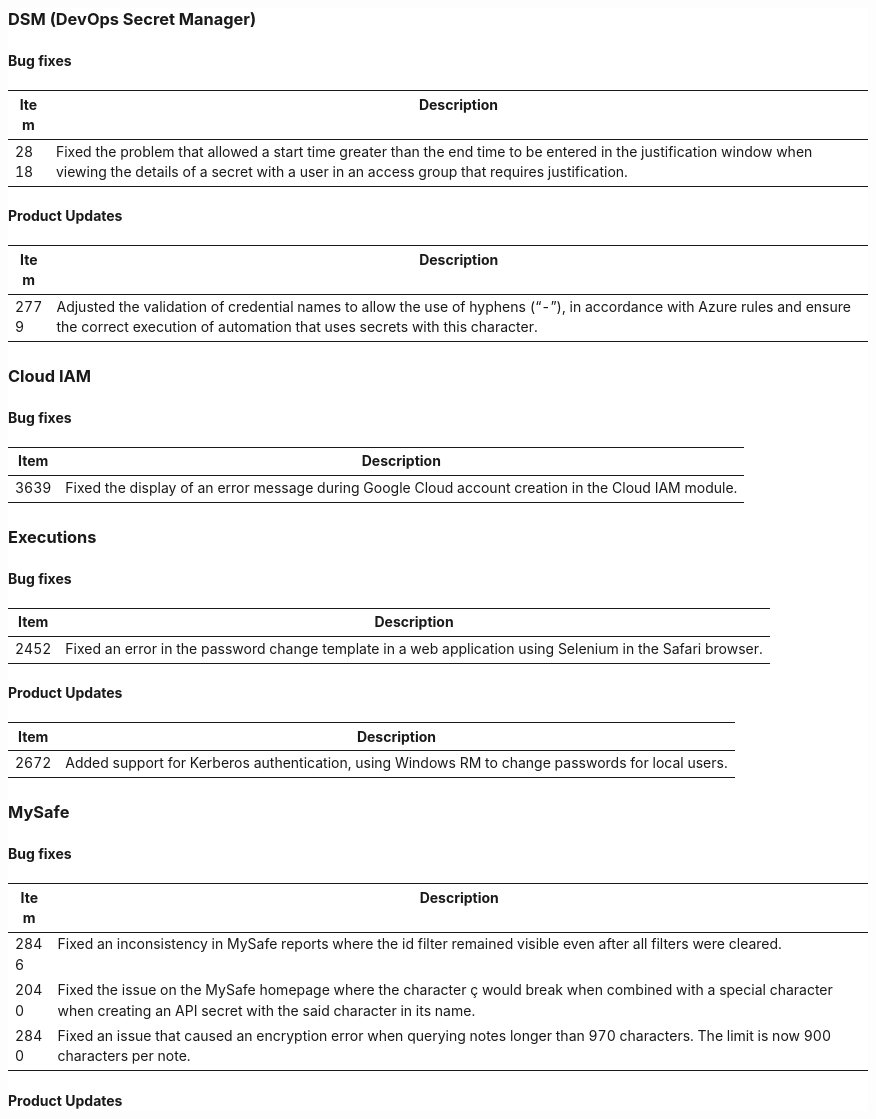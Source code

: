 ### DSM (DevOps Secret Manager)

#### Bug fixes

| Item | Description |
|---|---|
| 2818 | Fixed the problem that allowed a start time greater than the end time to be entered in the justification window when viewing the details of a secret with a user in an access group that requires justification.|

#### Product Updates

| Item | Description |
|---|---|
| 2779 | Adjusted the validation of credential names to allow the use of hyphens (“-”), in accordance with Azure rules and ensure the correct execution of automation that uses secrets with this character. |

### Cloud IAM

#### Bug fixes

| Item | Description |
|---|---|
| 3639 | Fixed the display of an error message during Google Cloud account creation in the Cloud IAM module. |

### Executions

#### Bug fixes

| Item | Description |
|---|---|
| 2452 |Fixed an error in the password change template in a web application using Selenium in the Safari browser.|

#### Product Updates

| Item | Description |
|---|---|
| 2672 |Added support for Kerberos authentication, using Windows RM to change passwords for local users.|

### MySafe

#### Bug fixes

| Item | Description |
|---|---|
| 2846|Fixed an inconsistency in MySafe reports where the id filter remained visible even after all filters were cleared.|
| 2040|Fixed the issue on the MySafe homepage where the character ç would break when combined with a special character when creating an API secret with the said character in its name.|
| 2840|Fixed an issue that caused an encryption error when querying notes longer than 970 characters. The limit is now 900 characters per note.|

#### Product Updates
